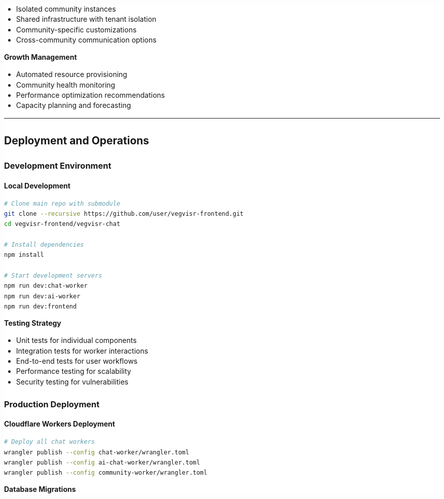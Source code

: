 - Isolated community instances
- Shared infrastructure with tenant isolation
- Community-specific customizations
- Cross-community communication options

**Growth Management**

- Automated resource provisioning
- Community health monitoring
- Performance optimization recommendations
- Capacity planning and forecasting

---

## Deployment and Operations

### Development Environment

**Local Development**

```bash
# Clone main repo with submodule
git clone --recursive https://github.com/user/vegvisr-frontend.git
cd vegvisr-frontend/vegvisr-chat

# Install dependencies
npm install

# Start development servers
npm run dev:chat-worker
npm run dev:ai-worker
npm run dev:frontend
```

**Testing Strategy**

- Unit tests for individual components
- Integration tests for worker interactions
- End-to-end tests for user workflows
- Performance testing for scalability
- Security testing for vulnerabilities

### Production Deployment

**Cloudflare Workers Deployment**

```bash
# Deploy all chat workers
wrangler publish --config chat-worker/wrangler.toml
wrangler publish --config ai-chat-worker/wrangler.toml
wrangler publish --config community-worker/wrangler.toml
```

**Database Migrations**
